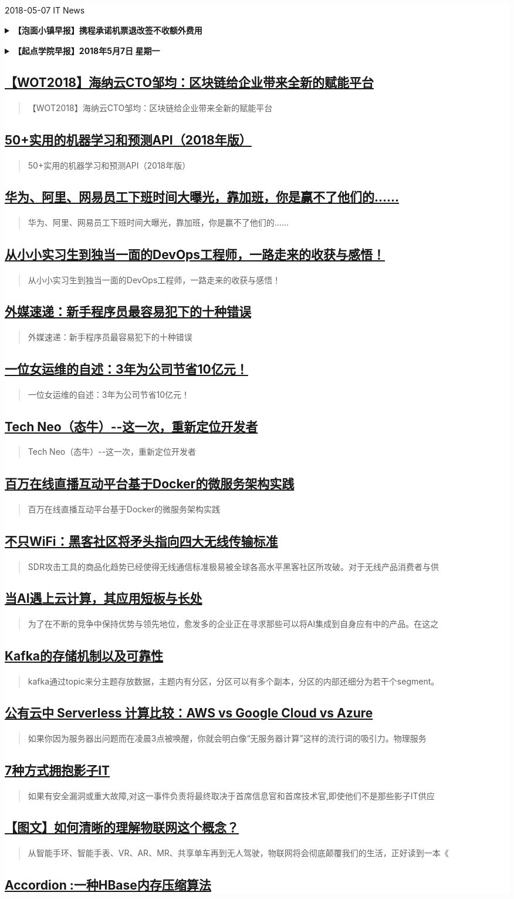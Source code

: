 2018-05-07 IT News<details><summary><b>【泡面小镇早报】携程承诺机票退改签不收额外费用</b></summary></details>
<details><summary><b>【起点学院早报】2018年5月7日 星期一</b></summary></details>

 ## [【WOT2018】海纳云CTO邹均：区块链给企业带来全新的赋能平台](http://blockchain.51cto.com/art/201805/572664.htm)
 > 【WOT2018】海纳云CTO邹均：区块链给企业带来全新的赋能平台
 ## [50+实用的机器学习和预测API（2018年版）](http://ai.51cto.com/art/201805/572662.htm)
 > 50+实用的机器学习和预测API（2018年版）
 ## [华为、阿里、网易员工下班时间大曝光，靠加班，你是赢不了他们的......](http://news.51cto.com/art/201805/572637.htm)
 > 华为、阿里、网易员工下班时间大曝光，靠加班，你是赢不了他们的......
 ## [从小小实习生到独当一面的DevOps工程师，一路走来的收获与感悟！](http://news.51cto.com/art/201805/572623.htm)
 > 从小小实习生到独当一面的DevOps工程师，一路走来的收获与感悟！
 ## [外媒速递：新手程序员最容易犯下的十种错误](http://zhuanlan.51cto.com/art/201805/572624.htm)
 > 外媒速递：新手程序员最容易犯下的十种错误
 ## [一位女运维的自述：3年为公司节省10亿元！](http://os.51cto.com/art/201805/572621.htm)
 > 一位女运维的自述：3年为公司节省10亿元！
 ## [Tech Neo（态牛）--这一次，重新定位开发者](http://news.51cto.com/art/201805/572372.htm)
 > Tech Neo（态牛）--这一次，重新定位开发者
 ## [百万在线直播互动平台基于Docker的微服务架构实践](http://cloud.51cto.com/art/201805/572288.htm)
 > 百万在线直播互动平台基于Docker的微服务架构实践
 ## [不只WiFi：黑客社区将矛头指向四大无线传输标准](http://network.51cto.com/art/201805/572666.htm)
 > SDR攻击工具的商品化趋势已经使得无线通信标准极易被全球各高水平黑客社区所攻破。对于无线产品消费者与供
 ## [当AI遇上云计算，其应用短板与长处](http://www.cioage.com/art/201805/572659.htm)
 > 为了在不断的竞争中保持优势与领先地位，愈发多的企业正在寻求那些可以将AI集成到自身应有中的产品。在这之
 ## [Kafka的存储机制以及可靠性](http://stor.51cto.com/art/201805/572658.htm)
 > kafka通过topic来分主题存放数据，主题内有分区，分区可以有多个副本，分区的内部还细分为若干个segment。
 ## [公有云中 Serverless 计算比较：AWS vs Google Cloud vs Azure](http://server.51cto.com/sOS-572656.htm)
 > 如果你因为服务器出问题而在凌晨3点被唤醒，你就会明白像“无服务器计算”这样的流行词的吸引力。物理服务
 ## [7种方式拥抱影子IT](http://www.cioage.com/art/201805/572657.htm)
 > 如果有安全漏洞或重大故障,对这一事件负责将最终取决于首席信息官和首席技术官,即使他们不是那些影子IT供应
 ## [【图文】如何清晰的理解物联网这个概念？](http://iot.51cto.com/art/201805/572655.htm)
 > 从智能手环、智能手表、VR、AR、MR、共享单车再到无人驾驶，物联网将会彻底颠覆我们的生活，正好读到一本《
 ## [Accordion :一种HBase内存压缩算法](http://stor.51cto.com/art/201805/572654.htm)